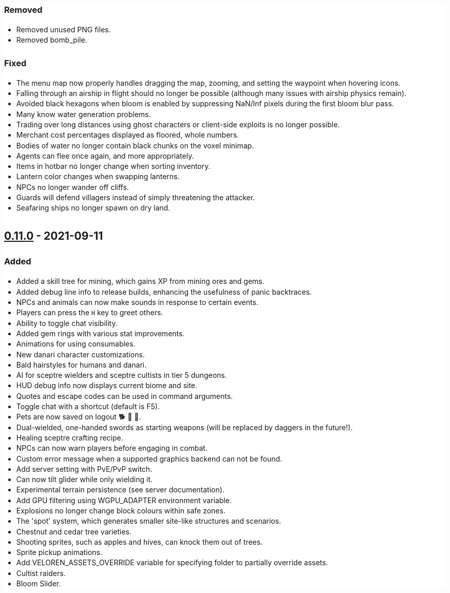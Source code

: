 ### Removed

- Removed unused PNG files.
- Removed bomb_pile.

### Fixed

- The menu map now properly handles dragging the map, zooming, and setting the waypoint when hovering icons.
- Falling through an airship in flight should no longer be possible (although many issues with airship physics remain).
- Avoided black hexagons when bloom is enabled by suppressing NaN/Inf pixels during the first bloom blur pass.
- Many know water generation problems.
- Trading over long distances using ghost characters or client-side exploits is no longer possible.
- Merchant cost percentages displayed as floored, whole numbers.
- Bodies of water no longer contain black chunks on the voxel minimap.
- Agents can flee once again, and more appropriately.
- Items in hotbar no longer change when sorting inventory.
- Lantern color changes when swapping lanterns.
- NPCs no longer wander off cliffs.
- Guards will defend villagers instead of simply threatening the attacker.
- Seafaring ships no longer spawn on dry land.

## [0.11.0] - 2021-09-11

### Added

- Added a skill tree for mining, which gains XP from mining ores and gems.
- Added debug line info to release builds, enhancing the usefulness of panic backtraces.
- NPCs and animals can now make sounds in response to certain events.
- Players can press the `H` key to greet others.
- Ability to toggle chat visibility.
- Added gem rings with various stat improvements.
- Animations for using consumables.
- New danari character customizations.
- Bald hairstyles for humans and danari.
- AI for sceptre wielders and sceptre cultists in tier 5 dungeons.
- HUD debug info now displays current biome and site.
- Quotes and escape codes can be used in command arguments.
- Toggle chat with a shortcut (default is F5).
- Pets are now saved on logout 🐕 🦎 🐼.
- Dual-wielded, one-handed swords as starting weapons (will be replaced by daggers in the future!).
- Healing sceptre crafting recipe.
- NPCs can now warn players before engaging in combat.
- Custom error message when a supported graphics backend can not be found.
- Add server setting with PvE/PvP switch.
- Can now tilt glider while only wielding it.
- Experimental terrain persistence (see server documentation).
- Add GPU filtering using WGPU_ADAPTER environment variable.
- Explosions no longer change block colours within safe zones.
- The 'spot' system, which generates smaller site-like structures and scenarios.
- Chestnut and cedar tree varieties.
- Shooting sprites, such as apples and hives, can knock them out of trees.
- Sprite pickup animations.
- Add VELOREN_ASSETS_OVERRIDE variable for specifying folder to partially override assets.
- Cultist raiders.
- Bloom Slider.


[unreleased]: https://gitlab.com/veloren/veloren/compare?from=v0.17.0&to=master
[0.17.0]: https://gitlab.com/veloren/veloren/compare?from=v0.16.0&to=v0.17.0
[0.16.0]: https://gitlab.com/veloren/veloren/compare?from=v0.15.0&to=v0.16.0
[0.15.0]: https://gitlab.com/veloren/veloren/compare?from=v0.14.0&to=v0.15.0
[0.14.0]: https://gitlab.com/veloren/veloren/compare?from=v0.13.0&to=v0.14.0
[0.13.0]: https://gitlab.com/veloren/veloren/compare?from=v0.12.0&to=v0.13.0
[0.12.0]: https://gitlab.com/veloren/veloren/compare?from=v0.11.0&to=v0.12.0
[0.11.0]: https://gitlab.com/veloren/veloren/compare?from=v0.10.0&to=v0.11.0
[0.10.0]: https://gitlab.com/veloren/veloren/compare?from=v0.9.0&to=v0.10.0
[0.9.0]: https://gitlab.com/veloren/veloren/compare?from=v0.8.0&to=v0.9.0
[0.8.0]: https://gitlab.com/veloren/veloren/compare?from=v0.7.0&to=v0.8.0
[0.7.0]: https://gitlab.com/veloren/veloren/compare?from=v0.6.0&to=v0.7.0
[0.6.0]: https://gitlab.com/veloren/veloren/compare?from=v0.5.0&to=v0.6.0
[0.5.0]: https://gitlab.com/veloren/veloren/compare?from=v0.4.0&to=v0.5.0
[0.4.0]: https://gitlab.com/veloren/veloren/compare?from=v0.3.0&to=v0.4.0
[0.3.0]: https://gitlab.com/veloren/veloren/compare?from=v0.2.0&to=v0.3.0
[0.2.0]: https://gitlab.com/veloren/veloren/compare?from=7d17f8b67a2a6d5aa00730f028cedc430fd5075a&to=v0.2.0
[0.1.0]: https://gitlab.com/veloren/game